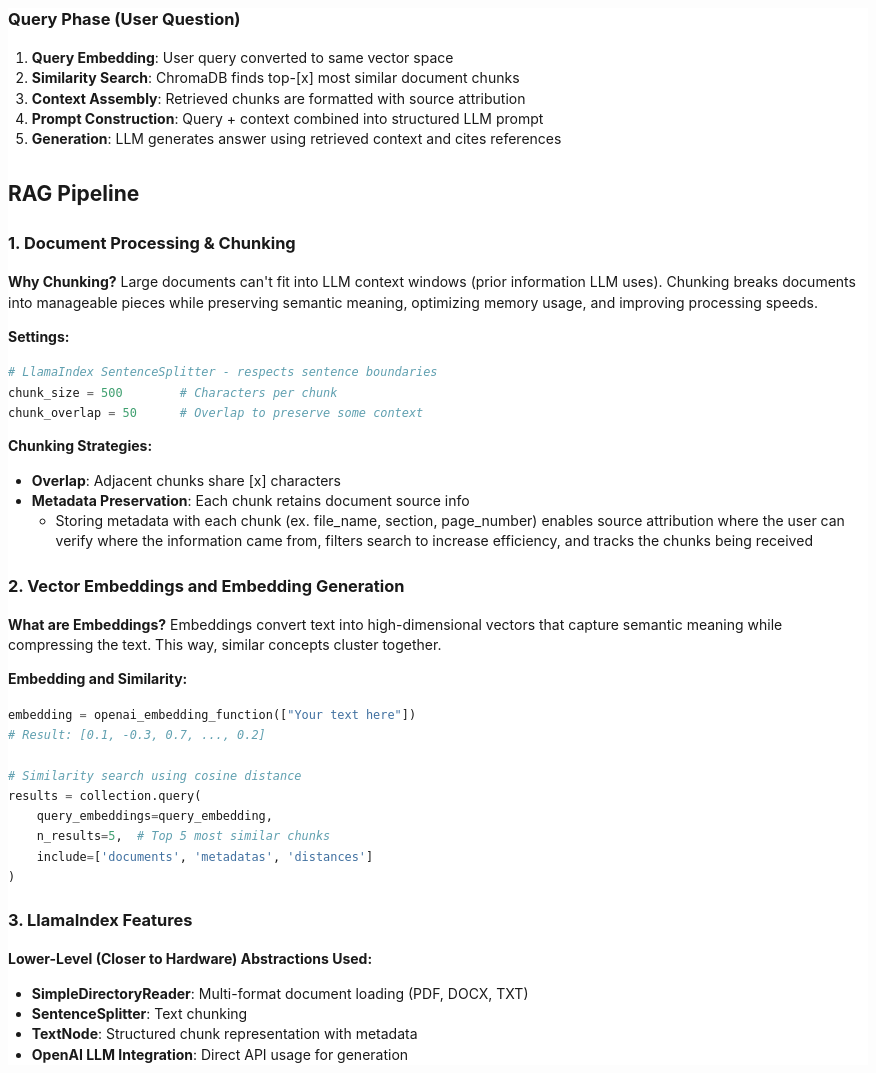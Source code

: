 ### Query Phase (User Question)
1. **Query Embedding**: User query converted to same vector space
2. **Similarity Search**: ChromaDB finds top-[x] most similar document chunks
3. **Context Assembly**: Retrieved chunks are formatted with source attribution
4. **Prompt Construction**: Query + context combined into structured LLM prompt
5. **Generation**: LLM generates answer using retrieved context and cites references

## RAG Pipeline

### 1. Document Processing & Chunking

**Why Chunking?**
Large documents can't fit into LLM context windows (prior information LLM uses). Chunking breaks documents into manageable pieces while preserving semantic meaning, optimizing memory usage, and improving processing speeds.

**Settings:**
```python
# LlamaIndex SentenceSplitter - respects sentence boundaries
chunk_size = 500        # Characters per chunk
chunk_overlap = 50      # Overlap to preserve some context
```

**Chunking Strategies:**
- **Overlap**: Adjacent chunks share [x] characters
- **Metadata Preservation**: Each chunk retains document source info
    - Storing metadata with each chunk (ex. file_name, section, page_number) enables source attribution where the user can verify where the information came from, filters search to increase efficiency, and tracks the chunks being received

### 2. Vector Embeddings and Embedding Generation

**What are Embeddings?**
Embeddings convert text into high-dimensional vectors that capture semantic meaning while compressing the text. This way, similar concepts cluster together.

**Embedding and Similarity:**
```python
embedding = openai_embedding_function(["Your text here"])
# Result: [0.1, -0.3, 0.7, ..., 0.2]

# Similarity search using cosine distance
results = collection.query(
    query_embeddings=query_embedding,
    n_results=5,  # Top 5 most similar chunks
    include=['documents', 'metadatas', 'distances']
)
```

### 3. LlamaIndex Features

**Lower-Level (Closer to Hardware) Abstractions Used:**
- **SimpleDirectoryReader**: Multi-format document loading (PDF, DOCX, TXT)
- **SentenceSplitter**: Text chunking
- **TextNode**: Structured chunk representation with metadata
- **OpenAI LLM Integration**: Direct API usage for generation

